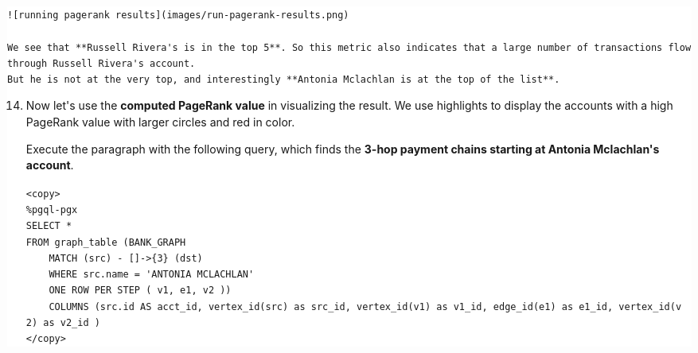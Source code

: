     ​![running pagerank results](images/run-pagerank-results.png)

    We see that **Russell Rivera's is in the top 5**. So this metric also indicates that a large number of transactions flow through Russell Rivera's account.
    But he is not at the very top, and interestingly **Antonia Mclachlan is at the top of the list**.

14. Now let's use the **computed PageRank value** in visualizing the result. We use highlights to display the accounts with a high PageRank value with larger circles and red in color.

    Execute the paragraph with the following query, which finds the **3-hop payment chains starting at Antonia Mclachlan's account**.

    ```
    <copy>
    %pgql-pgx
    SELECT * 
    FROM graph_table (BANK_GRAPH 
        MATCH (src) - []->{3} (dst) 
        WHERE src.name = 'ANTONIA MCLACHLAN'
        ONE ROW PER STEP ( v1, e1, v2 ))
        COLUMNS (src.id AS acct_id, vertex_id(src) as src_id, vertex_id(v1) as v1_id, edge_id(e1) as e1_id, vertex_id(v2) as v2_id ) 
    </copy>
    ```
    